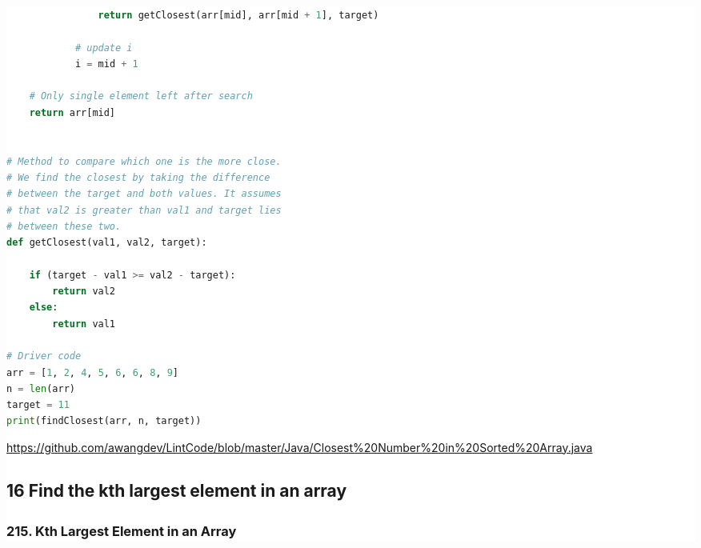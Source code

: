 ```python
                return getClosest(arr[mid], arr[mid + 1], target) 
                  
            # update i 
            i = mid + 1
          
    # Only single element left after search 
    return arr[mid] 
  
  
# Method to compare which one is the more close. 
# We find the closest by taking the difference 
# between the target and both values. It assumes 
# that val2 is greater than val1 and target lies 
# between these two. 
def getClosest(val1, val2, target): 
  
    if (target - val1 >= val2 - target): 
        return val2 
    else: 
        return val1 
  
# Driver code 
arr = [1, 2, 4, 5, 6, 6, 8, 9]  
n = len(arr) 
target = 11
print(findClosest(arr, n, target)) 
```

https://github.com/awangdev/LintCode/blob/master/Java/Closest%20Number%20in%20Sorted%20Array.java



## 16 Find the kth largest element in an array

### 215. Kth Largest Element in an Array